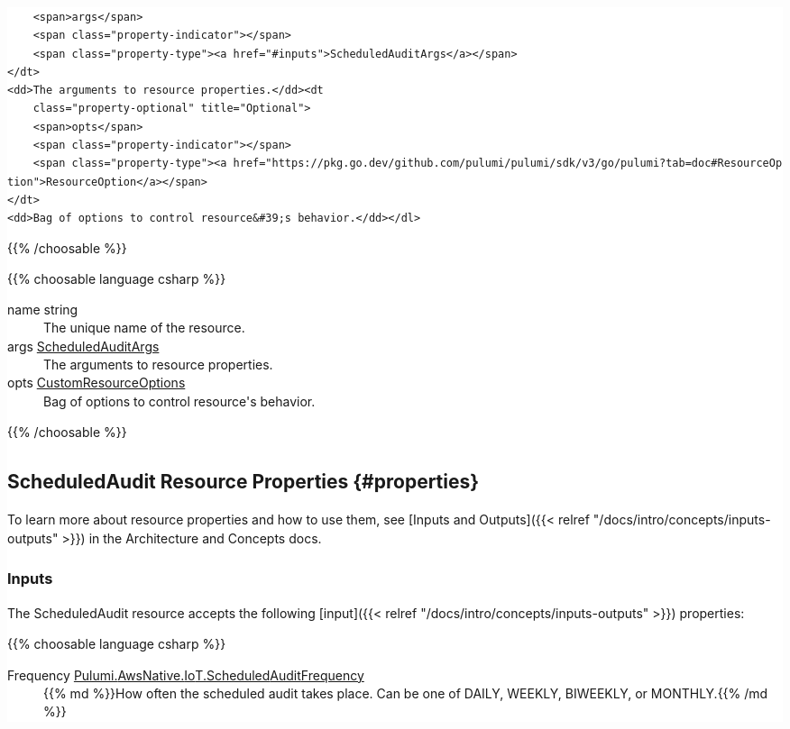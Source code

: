         <span>args</span>
        <span class="property-indicator"></span>
        <span class="property-type"><a href="#inputs">ScheduledAuditArgs</a></span>
    </dt>
    <dd>The arguments to resource properties.</dd><dt
        class="property-optional" title="Optional">
        <span>opts</span>
        <span class="property-indicator"></span>
        <span class="property-type"><a href="https://pkg.go.dev/github.com/pulumi/pulumi/sdk/v3/go/pulumi?tab=doc#ResourceOption">ResourceOption</a></span>
    </dt>
    <dd>Bag of options to control resource&#39;s behavior.</dd></dl>

{{% /choosable %}}

{{% choosable language csharp %}}

<dl class="resources-properties"><dt
        class="property-required" title="Required">
        <span>name</span>
        <span class="property-indicator"></span>
        <span class="property-type">string</span>
    </dt>
    <dd>The unique name of the resource.</dd><dt
        class="property-required" title="Required">
        <span>args</span>
        <span class="property-indicator"></span>
        <span class="property-type"><a href="#inputs">ScheduledAuditArgs</a></span>
    </dt>
    <dd>The arguments to resource properties.</dd><dt
        class="property-optional" title="Optional">
        <span>opts</span>
        <span class="property-indicator"></span>
        <span class="property-type"><a href="/docs/reference/pkg/dotnet/Pulumi/Pulumi.CustomResourceOptions.html">CustomResourceOptions</a></span>
    </dt>
    <dd>Bag of options to control resource&#39;s behavior.</dd></dl>

{{% /choosable %}}

## ScheduledAudit Resource Properties {#properties}

To learn more about resource properties and how to use them, see [Inputs and Outputs]({{< relref "/docs/intro/concepts/inputs-outputs" >}}) in the Architecture and Concepts docs.

### Inputs

The ScheduledAudit resource accepts the following [input]({{< relref "/docs/intro/concepts/inputs-outputs" >}}) properties:



{{% choosable language csharp %}}
<dl class="resources-properties"><dt class="property-required"
            title="Required">
        <span id="frequency_csharp">
<a href="#frequency_csharp" style="color: inherit; text-decoration: inherit;">Frequency</a>
</span>
        <span class="property-indicator"></span>
        <span class="property-type"><a href="#scheduledauditfrequency">Pulumi.<wbr>Aws<wbr>Native.<wbr>Io<wbr>T.<wbr>Scheduled<wbr>Audit<wbr>Frequency</a></span>
    </dt>
    <dd>{{% md %}}How often the scheduled audit takes place. Can be one of DAILY, WEEKLY, BIWEEKLY, or MONTHLY.{{% /md %}}</dd><dt class="property-required"
            title="Required">
        <span id="targetchecknames_csharp">